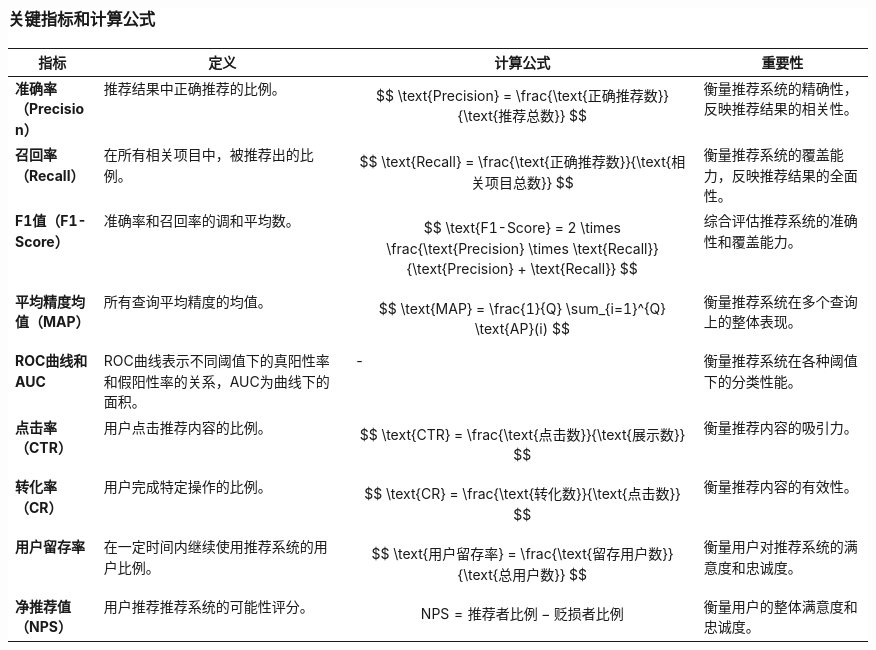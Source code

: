 ### 关键指标和计算公式

| **指标**             | **定义**                                                                                                                                   | **计算公式**                                                                                                      | **重要性**                                                                                          |
|----------------------|--------------------------------------------------------------------------------------------------------------------------------------------|-------------------------------------------------------------------------------------------------------------------|------------------------------------------------------------------------------------------------------|
| **准确率（Precision）** | 推荐结果中正确推荐的比例。                                                                                                                 | $$ \text{Precision} = \frac{\text{正确推荐数}}{\text{推荐总数}} $$                                                | 衡量推荐系统的精确性，反映推荐结果的相关性。                                                          |
| **召回率（Recall）**     | 在所有相关项目中，被推荐出的比例。                                                                                                         | $$ \text{Recall} = \frac{\text{正确推荐数}}{\text{相关项目总数}} $$                                               | 衡量推荐系统的覆盖能力，反映推荐结果的全面性。                                                        |
| **F1值（F1-Score）**     | 准确率和召回率的调和平均数。                                                                                                             | $$ \text{F1-Score} = 2 \times \frac{\text{Precision} \times \text{Recall}}{\text{Precision} + \text{Recall}} $$   | 综合评估推荐系统的准确性和覆盖能力。                                                                  |
| **平均精度均值（MAP）**  | 所有查询平均精度的均值。                                                                                                                 | $$ \text{MAP} = \frac{1}{Q} \sum_{i=1}^{Q} \text{AP}(i) $$                                                        | 衡量推荐系统在多个查询上的整体表现。                                                                  |
| **ROC曲线和AUC**         | ROC曲线表示不同阈值下的真阳性率和假阳性率的关系，AUC为曲线下的面积。                                                                      | -                                                                                                                 | 衡量推荐系统在各种阈值下的分类性能。                                                                  |
| **点击率（CTR）**        | 用户点击推荐内容的比例。                                                                                                                 | $$ \text{CTR} = \frac{\text{点击数}}{\text{展示数}} $$                                                           | 衡量推荐内容的吸引力。                                                                                |
| **转化率（CR）**         | 用户完成特定操作的比例。                                                                                                                 | $$ \text{CR} = \frac{\text{转化数}}{\text{点击数}} $$                                                            | 衡量推荐内容的有效性。                                                                                |
| **用户留存率**            | 在一定时间内继续使用推荐系统的用户比例。                                                                                                   | $$ \text{用户留存率} = \frac{\text{留存用户数}}{\text{总用户数}} $$                                              | 衡量用户对推荐系统的满意度和忠诚度。                                                                  |
| **净推荐值（NPS）**       | 用户推荐推荐系统的可能性评分。                                                                                                           | $$ \text{NPS} = \text{推荐者比例} - \text{贬损者比例} $$                                                         | 衡量用户的整体满意度和忠诚度。                                                                        |
